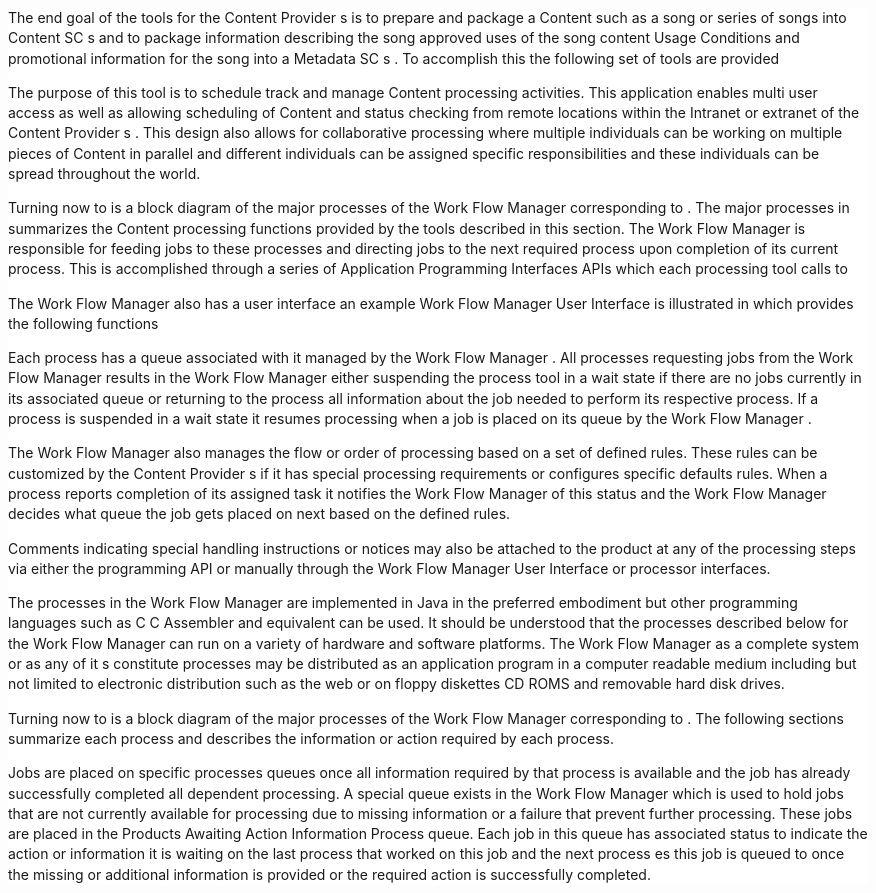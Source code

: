 The end goal of the tools for the Content Provider s is to prepare and package a Content such as a song or series of songs into Content SC s and to package information describing the song approved uses of the song content Usage Conditions and promotional information for the song into a Metadata SC s . To accomplish this the following set of tools are provided 

The purpose of this tool is to schedule track and manage Content processing activities. This application enables multi user access as well as allowing scheduling of Content and status checking from remote locations within the Intranet or extranet of the Content Provider s . This design also allows for collaborative processing where multiple individuals can be working on multiple pieces of Content in parallel and different individuals can be assigned specific responsibilities and these individuals can be spread throughout the world.

Turning now to is a block diagram of the major processes of the Work Flow Manager corresponding to . The major processes in summarizes the Content processing functions provided by the tools described in this section. The Work Flow Manager is responsible for feeding jobs to these processes and directing jobs to the next required process upon completion of its current process. This is accomplished through a series of Application Programming Interfaces APIs which each processing tool calls to 

The Work Flow Manager also has a user interface an example Work Flow Manager User Interface is illustrated in which provides the following functions 

Each process has a queue associated with it managed by the Work Flow Manager . All processes requesting jobs from the Work Flow Manager results in the Work Flow Manager either suspending the process tool in a wait state if there are no jobs currently in its associated queue or returning to the process all information about the job needed to perform its respective process. If a process is suspended in a wait state it resumes processing when a job is placed on its queue by the Work Flow Manager .

The Work Flow Manager also manages the flow or order of processing based on a set of defined rules. These rules can be customized by the Content Provider s if it has special processing requirements or configures specific defaults rules. When a process reports completion of its assigned task it notifies the Work Flow Manager of this status and the Work Flow Manager decides what queue the job gets placed on next based on the defined rules.

Comments indicating special handling instructions or notices may also be attached to the product at any of the processing steps via either the programming API or manually through the Work Flow Manager User Interface or processor interfaces.

The processes in the Work Flow Manager are implemented in Java in the preferred embodiment but other programming languages such as C C Assembler and equivalent can be used. It should be understood that the processes described below for the Work Flow Manager can run on a variety of hardware and software platforms. The Work Flow Manager as a complete system or as any of it s constitute processes may be distributed as an application program in a computer readable medium including but not limited to electronic distribution such as the web or on floppy diskettes CD ROMS and removable hard disk drives.

Turning now to is a block diagram of the major processes of the Work Flow Manager corresponding to . The following sections summarize each process and describes the information or action required by each process.

Jobs are placed on specific processes queues once all information required by that process is available and the job has already successfully completed all dependent processing. A special queue exists in the Work Flow Manager which is used to hold jobs that are not currently available for processing due to missing information or a failure that prevent further processing. These jobs are placed in the Products Awaiting Action Information Process queue. Each job in this queue has associated status to indicate the action or information it is waiting on the last process that worked on this job and the next process es this job is queued to once the missing or additional information is provided or the required action is successfully completed.
